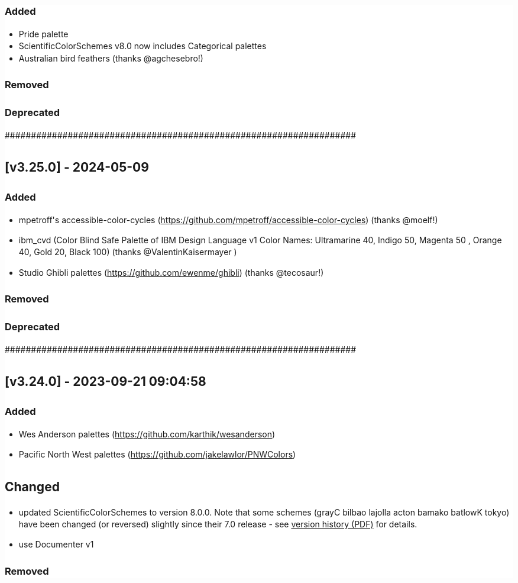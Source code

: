 ### Added

- Pride palette
- ScientificColorSchemes v8.0 now includes Categorical palettes
- Australian bird feathers (thanks @agchesebro!)

### Removed

### Deprecated

###################################################################

## [v3.25.0] - 2024-05-09

### Added

- mpetroff's accessible-color-cycles (https://github.com/mpetroff/accessible-color-cycles) (thanks @moelf!)

- ibm_cvd (Color Blind Safe Palette of IBM Design Language v1 Color Names: Ultramarine 40, Indigo 50, Magenta 50 , Orange 40, Gold 20, Black 100) (thanks @ValentinKaisermayer
)

- Studio Ghibli palettes (https://github.com/ewenme/ghibli) (thanks @tecosaur!)

### Removed

### Deprecated

###################################################################

## [v3.24.0] - 2023-09-21 09:04:58

### Added

- Wes Anderson palettes (https://github.com/karthik/wesanderson)

- Pacific North West palettes (https://github.com/jakelawlor/PNWColors)

## Changed

- updated ScientificColorSchemes to version 8.0.0. Note that some schemes (grayC
  bilbao lajolla acton bamako batlowK tokyo) have been changed (or reversed)
  slightly since their 7.0 release - see [version history
  (PDF)](https://www.fabiocrameri.ch/ws/media-library/d799f7fecb4e439998e43597cd397a6c/readme_scientificcolourmaps.pdf)
  for details.

- use Documenter v1

### Removed
